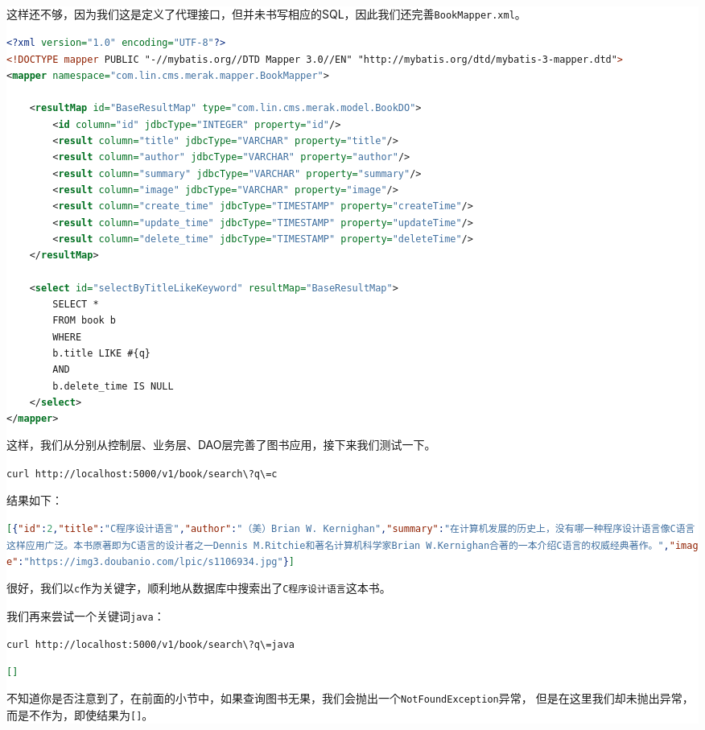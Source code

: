 
这样还不够，因为我们这是定义了代理接口，但并未书写相应的SQL，因此我们还完善`BookMapper.xml`。

```xml
<?xml version="1.0" encoding="UTF-8"?>
<!DOCTYPE mapper PUBLIC "-//mybatis.org//DTD Mapper 3.0//EN" "http://mybatis.org/dtd/mybatis-3-mapper.dtd">
<mapper namespace="com.lin.cms.merak.mapper.BookMapper">

    <resultMap id="BaseResultMap" type="com.lin.cms.merak.model.BookDO">
        <id column="id" jdbcType="INTEGER" property="id"/>
        <result column="title" jdbcType="VARCHAR" property="title"/>
        <result column="author" jdbcType="VARCHAR" property="author"/>
        <result column="summary" jdbcType="VARCHAR" property="summary"/>
        <result column="image" jdbcType="VARCHAR" property="image"/>
        <result column="create_time" jdbcType="TIMESTAMP" property="createTime"/>
        <result column="update_time" jdbcType="TIMESTAMP" property="updateTime"/>
        <result column="delete_time" jdbcType="TIMESTAMP" property="deleteTime"/>
    </resultMap>

    <select id="selectByTitleLikeKeyword" resultMap="BaseResultMap">
        SELECT *
        FROM book b
        WHERE
        b.title LIKE #{q}
        AND
        b.delete_time IS NULL
    </select>
</mapper>
```

这样，我们从分别从控制层、业务层、DAO层完善了图书应用，接下来我们测试一下。

```bash
curl http://localhost:5000/v1/book/search\?q\=c
```

结果如下：

```json
[{"id":2,"title":"C程序设计语言","author":"（美）Brian W. Kernighan","summary":"在计算机发展的历史上，没有哪一种程序设计语言像C语言这样应用广泛。本书原著即为C语言的设计者之一Dennis M.Ritchie和著名计算机科学家Brian W.Kernighan合著的一本介绍C语言的权威经典著作。","image":"https://img3.doubanio.com/lpic/s1106934.jpg"}]
```

很好，我们以`c`作为关键字，顺利地从数据库中搜索出了`C程序设计语言`这本书。

我们再来尝试一个关键词`java`：

```bash
curl http://localhost:5000/v1/book/search\?q\=java
```

```json
[]
```

不知道你是否注意到了，在前面的小节中，如果查询图书无果，我们会抛出一个`NotFoundException`异常，
但是在这里我们却未抛出异常，而是不作为，即使结果为`[]`。
